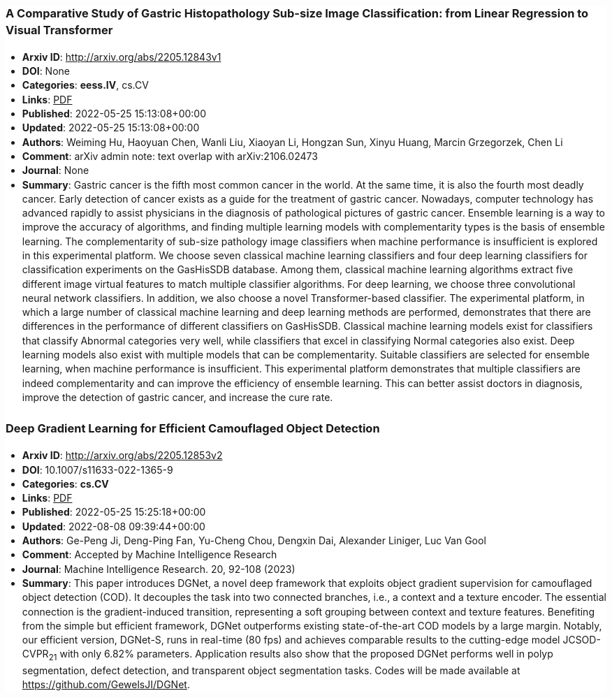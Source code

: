 

### A Comparative Study of Gastric Histopathology Sub-size Image Classification: from Linear Regression to Visual Transformer
- **Arxiv ID**: http://arxiv.org/abs/2205.12843v1
- **DOI**: None
- **Categories**: **eess.IV**, cs.CV
- **Links**: [PDF](http://arxiv.org/pdf/2205.12843v1)
- **Published**: 2022-05-25 15:13:08+00:00
- **Updated**: 2022-05-25 15:13:08+00:00
- **Authors**: Weiming Hu, Haoyuan Chen, Wanli Liu, Xiaoyan Li, Hongzan Sun, Xinyu Huang, Marcin Grzegorzek, Chen Li
- **Comment**: arXiv admin note: text overlap with arXiv:2106.02473
- **Journal**: None
- **Summary**: Gastric cancer is the fifth most common cancer in the world. At the same time, it is also the fourth most deadly cancer. Early detection of cancer exists as a guide for the treatment of gastric cancer. Nowadays, computer technology has advanced rapidly to assist physicians in the diagnosis of pathological pictures of gastric cancer. Ensemble learning is a way to improve the accuracy of algorithms, and finding multiple learning models with complementarity types is the basis of ensemble learning. The complementarity of sub-size pathology image classifiers when machine performance is insufficient is explored in this experimental platform. We choose seven classical machine learning classifiers and four deep learning classifiers for classification experiments on the GasHisSDB database. Among them, classical machine learning algorithms extract five different image virtual features to match multiple classifier algorithms. For deep learning, we choose three convolutional neural network classifiers. In addition, we also choose a novel Transformer-based classifier. The experimental platform, in which a large number of classical machine learning and deep learning methods are performed, demonstrates that there are differences in the performance of different classifiers on GasHisSDB. Classical machine learning models exist for classifiers that classify Abnormal categories very well, while classifiers that excel in classifying Normal categories also exist. Deep learning models also exist with multiple models that can be complementarity. Suitable classifiers are selected for ensemble learning, when machine performance is insufficient. This experimental platform demonstrates that multiple classifiers are indeed complementarity and can improve the efficiency of ensemble learning. This can better assist doctors in diagnosis, improve the detection of gastric cancer, and increase the cure rate.



### Deep Gradient Learning for Efficient Camouflaged Object Detection
- **Arxiv ID**: http://arxiv.org/abs/2205.12853v2
- **DOI**: 10.1007/s11633-022-1365-9
- **Categories**: **cs.CV**
- **Links**: [PDF](http://arxiv.org/pdf/2205.12853v2)
- **Published**: 2022-05-25 15:25:18+00:00
- **Updated**: 2022-08-08 09:39:44+00:00
- **Authors**: Ge-Peng Ji, Deng-Ping Fan, Yu-Cheng Chou, Dengxin Dai, Alexander Liniger, Luc Van Gool
- **Comment**: Accepted by Machine Intelligence Research
- **Journal**: Machine Intelligence Research. 20, 92-108 (2023)
- **Summary**: This paper introduces DGNet, a novel deep framework that exploits object gradient supervision for camouflaged object detection (COD). It decouples the task into two connected branches, i.e., a context and a texture encoder. The essential connection is the gradient-induced transition, representing a soft grouping between context and texture features. Benefiting from the simple but efficient framework, DGNet outperforms existing state-of-the-art COD models by a large margin. Notably, our efficient version, DGNet-S, runs in real-time (80 fps) and achieves comparable results to the cutting-edge model JCSOD-CVPR$_{21}$ with only 6.82% parameters. Application results also show that the proposed DGNet performs well in polyp segmentation, defect detection, and transparent object segmentation tasks. Codes will be made available at https://github.com/GewelsJI/DGNet.
